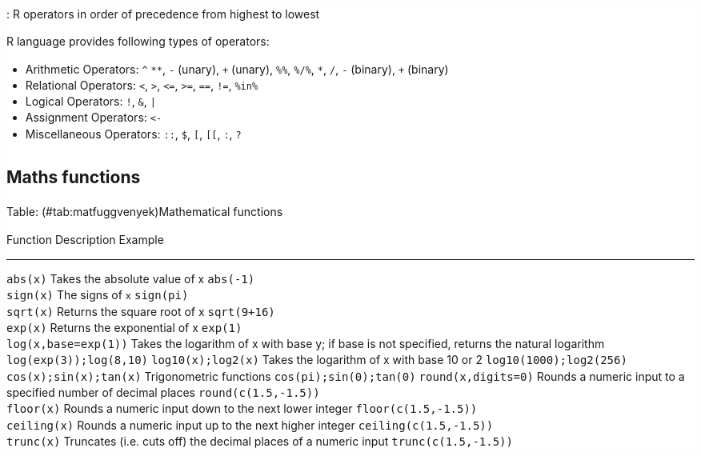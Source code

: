 : R operators in order of precedence from highest to lowest

R language provides following types of operators:

-   Arithmetic Operators: `^` `**`, `-` (unary), `+` (unary), `%%`, `%/%`, `*`, `/`, `-` (binary), `+` (binary)
-   Relational Operators: `<`, `>`, `<=`, `>=`, `==`, `!=`, `%in%`
-   Logical Operators: `!`, `&`, `|`
-   Assignment Operators: `<-`
-   Miscellaneous Operators: `::`, `$`, `[`, `[[`, `:`, `?`

## Maths functions


Table: (\#tab:matfuggvenyek)Mathematical functions

Function                                                                  Description                                                                                     Example                                                                  
------------------------------------------------------------------------  ----------------------------------------------------------------------------------------------  -------------------------------------------------------------------------
<span style="   font-family: monospace;  " >abs(x)</span>                 Takes the absolute value of x                                                                   <span style="   font-family: monospace;  " >abs(-1)</span>               
<span style="   font-family: monospace;  " >sign(x)</span>                The signs of `x`                                                                                <span style="   font-family: monospace;  " >sign(pi)</span>              
<span style="   font-family: monospace;  " >sqrt(x)</span>                Returns the square root of x                                                                    <span style="   font-family: monospace;  " >sqrt(9+16)</span>            
<span style="   font-family: monospace;  " >exp(x)</span>                 Returns the exponential of x                                                                    <span style="   font-family: monospace;  " >exp(1)</span>                
<span style="   font-family: monospace;  " >log(x,base=exp(1))</span>     Takes the logarithm of x with base y; if base is not specified, returns the natural logarithm   <span style="   font-family: monospace;  " >log(exp(3));log(8,10)</span> 
<span style="   font-family: monospace;  " >log10(x);log2(x)</span>       Takes the logarithm of x with base 10 or 2                                                      <span style="   font-family: monospace;  " >log10(1000);log2(256)</span> 
<span style="   font-family: monospace;  " >cos(x);sin(x);tan(x)</span>   Trigonometric functions                                                                         <span style="   font-family: monospace;  " >cos(pi);sin(0);tan(0)</span> 
<span style="   font-family: monospace;  " >round(x,digits=0)</span>      Rounds a numeric input to a specified number of decimal places                                  <span style="   font-family: monospace;  " >round(c(1.5,-1.5))</span>    
<span style="   font-family: monospace;  " >floor(x)</span>               Rounds a numeric input down to the next lower integer                                           <span style="   font-family: monospace;  " >floor(c(1.5,-1.5))</span>    
<span style="   font-family: monospace;  " >ceiling(x)</span>             Rounds a numeric input up to the next higher integer                                            <span style="   font-family: monospace;  " >ceiling(c(1.5,-1.5))</span>  
<span style="   font-family: monospace;  " >trunc(x)</span>               Truncates (i.e. cuts off) the decimal places of a numeric input                                 <span style="   font-family: monospace;  " >trunc(c(1.5,-1.5))</span>    
